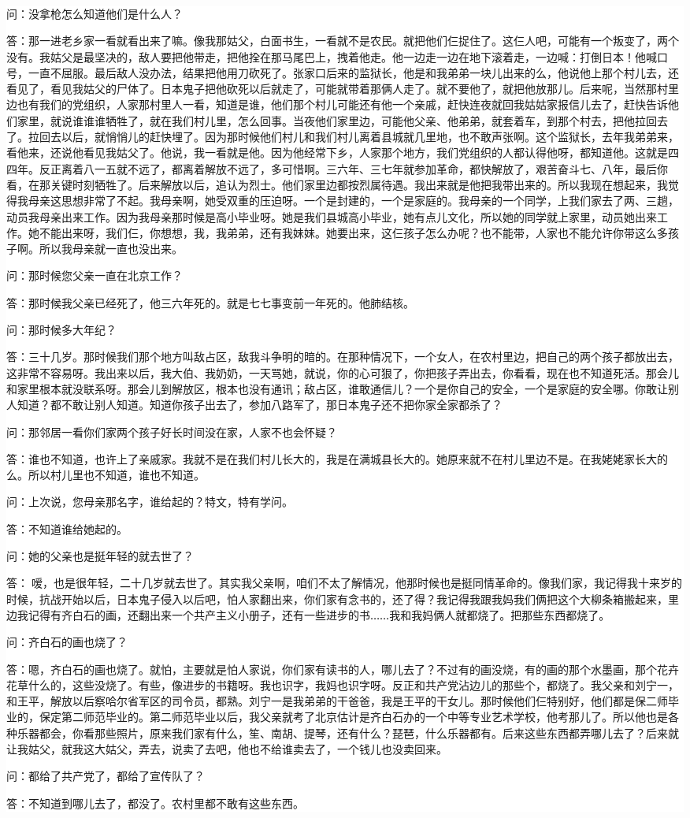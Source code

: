  </p>
 <p>
  问：没拿枪怎么知道他们是什么人？
 </p>
 <p>
  答：那一进老乡家一看就看出来了嘛。像我那姑父，白面书生，一看就不是农民。就把他们仨捉住了。这仨人吧，可能有一个叛变了，两个没有。我姑父是最坚决的，敌人要把他带走，把他拴在那马尾巴上，拽着他走。他一边走一边在地下滚着走，一边喊：打倒日本！他喊口号，一直不屈服。最后敌人没办法，结果把他用刀砍死了。张家口后来的监狱长，他是和我弟弟一块儿出来的么，他说他上那个村儿去，还看见了，看见我姑父的尸体了。日本鬼子把他砍死以后就走了，可能就带着那俩人走了。就不要他了，就把他放那儿。后来呢，当然那村里边也有我们的党组织，人家那村里人一看，知道是谁，他们那个村儿可能还有他一个亲戚，赶快连夜就回我姑姑家报信儿去了，赶快告诉他们家里，就说谁谁谁牺牲了，就在我们村儿里，怎么回事。当夜他们家里边，可能他父亲、他弟弟，就套着车，到那个村去，把他拉回去了。拉回去以后，就悄悄儿的赶快埋了。因为那时候他们村儿和我们村儿离着县城就几里地，也不敢声张啊。这个监狱长，去年我弟弟来，看他来，还说他看见我姑父了。他说，我一看就是他。因为他经常下乡，人家那个地方，我们党组织的人都认得他呀，都知道他。这就是四四年。反正离着八一五就不远了，都离着解放不远了，多可惜啊。三六年、三七年就参加革命，都快解放了，艰苦奋斗七、八年，最后你看，在那关键时刻牺牲了。后来解放以后，追认为烈士。他们家里边都按烈属待遇。我出来就是他把我带出来的。所以我现在想起来，我觉得我母亲这思想非常了不起。我母亲啊，她受双重的压迫呀。一个是封建的，一个是家庭的。我母亲的一个同学，上我们家去了两、三趟，动员我母亲出来工作。因为我母亲那时候是高小毕业呀。她是我们县城高小毕业，她有点儿文化，所以她的同学就上家里，动员她出来工作。她不能出来呀，我们仨，你想想，我，我弟弟，还有我妹妹。她要出来，这仨孩子怎么办呢？也不能带，人家也不能允许你带这么多孩子啊。所以我母亲就一直也没出来。
 </p>
 <p>
  问：那时候您父亲一直在北京工作？
 </p>
 <p>
  答：那时候我父亲已经死了，他三六年死的。就是七七事变前一年死的。他肺结核。
 </p>
 <p>
  问：那时候多大年纪？
 </p>
 <p>
  答：三十几岁。那时候我们那个地方叫敌占区，敌我斗争明的暗的。在那种情况下，一个女人，在农村里边，把自己的两个孩子都放出去，这非常不容易呀。我出来以后，我大伯、我奶奶，一天骂她，就说，你的心可狠了，你把孩子弄出去，你看看，现在也不知道死活。那会儿和家里根本就没联系呀。那会儿到解放区，根本也没有通讯；敌占区，谁敢通信儿？一个是你自己的安全，一个是家庭的安全哪。你敢让别人知道？都不敢让别人知道。知道你孩子出去了，参加八路军了，那日本鬼子还不把你家全家都杀了？
 </p>
 <p>
  问：那邻居一看你们家两个孩子好长时间没在家，人家不也会怀疑？
 </p>
 <p>
  答：谁也不知道，也许上了亲戚家。我就不是在我们村儿长大的，我是在满城县长大的。她原来就不在村儿里边不是。在我姥姥家长大的么。所以村儿里也不知道，谁也不知道。
 </p>
 <p>
  问：上次说，您母亲那名字，谁给起的？特文，特有学问。
 </p>
 <p>
  答：不知道谁给她起的。
 </p>
 <p>
  问：她的父亲也是挺年轻的就去世了？
 </p>
 <p>
  答： 嗳，也是很年轻，二十几岁就去世了。其实我父亲啊，咱们不太了解情况，他那时候也是挺同情革命的。像我们家，我记得我十来岁的时候，抗战开始以后，日本鬼子侵入以后吧，怕人家翻出来，你们家有念书的，还了得？我记得我跟我妈我们俩把这个大柳条箱搬起来，里边我记得有齐白石的画，还翻出来一个共产主义小册子，还有一些进步的书……我和我妈俩人就都烧了。把那些东西都烧了。
 </p>
 <p>
  问：齐白石的画也烧了？
 </p>
 <p>
  答：嗯，齐白石的画也烧了。就怕，主要就是怕人家说，你们家有读书的人，哪儿去了？不过有的画没烧，有的画的那个水墨画，那个花卉花草什么的，这些没烧了。有些，像进步的书籍呀。我也识字，我妈也识字呀。反正和共产党沾边儿的那些个，都烧了。我父亲和刘宁一，和王平，解放以后察哈尔省军区的司令员，都熟。刘宁一是我弟弟的干爸爸，我是王平的干女儿。那时候他们仨特别好，他们都是保二师毕业的，保定第二师范毕业的。第二师范毕业以后，我父亲就考了北京估计是齐白石办的一个中等专业艺术学校，他考那儿了。所以他也是各种乐器都会，你看那些照片，原来我们家有什么，笙、南胡、提琴，还有什么？琵琶，什么乐器都有。后来这些东西都弄哪儿去了？后来就让我姑父，就我这大姑父，弄去，说卖了去吧，他也不给谁卖去了，一个钱儿也没卖回来。
 </p>
 <p>
  问：都给了共产党了，都给了宣传队了？
 </p>
 <p>
  答：不知道到哪儿去了，都没了。农村里都不敢有这些东西。
 </p>
 <p>